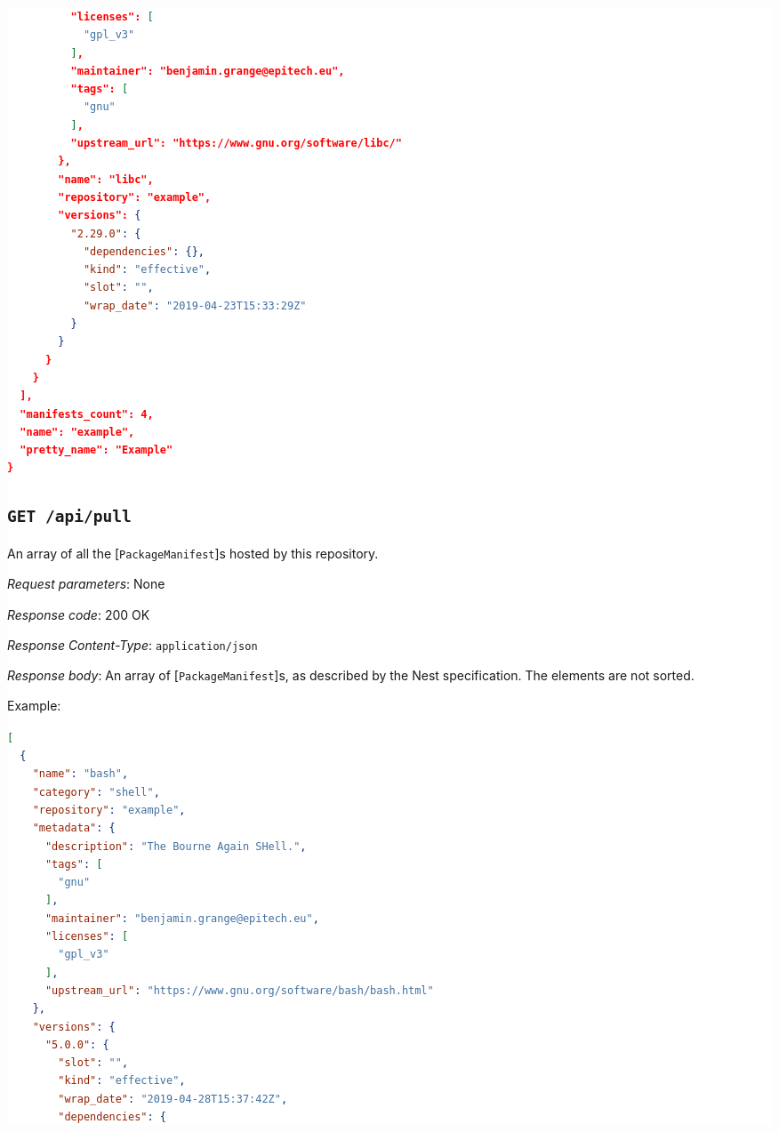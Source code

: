 ```json
          "licenses": [
            "gpl_v3"
          ],
          "maintainer": "benjamin.grange@epitech.eu",
          "tags": [
            "gnu"
          ],
          "upstream_url": "https://www.gnu.org/software/libc/"
        },
        "name": "libc",
        "repository": "example",
        "versions": {
          "2.29.0": {
            "dependencies": {},
            "kind": "effective",
            "slot": "",
            "wrap_date": "2019-04-23T15:33:29Z"
          }
        }
      }
    }
  ],
  "manifests_count": 4,
  "name": "example",
  "pretty_name": "Example"
}
```

## `GET /api/pull`

An array of all the [`PackageManifest`]s hosted by this repository.

*Request parameters*: None

*Response code*: 200 OK

*Response Content-Type*: `application/json`

*Response body*: An array of [`PackageManifest`]s, as described by the Nest specification. The elements are not sorted.

Example:

```json
[
  {
    "name": "bash",
    "category": "shell",
    "repository": "example",
    "metadata": {
      "description": "The Bourne Again SHell.",
      "tags": [
        "gnu"
      ],
      "maintainer": "benjamin.grange@epitech.eu",
      "licenses": [
        "gpl_v3"
      ],
      "upstream_url": "https://www.gnu.org/software/bash/bash.html"
    },
    "versions": {
      "5.0.0": {
        "slot": "",
        "kind": "effective",
        "wrap_date": "2019-04-28T15:37:42Z",
        "dependencies": {
```